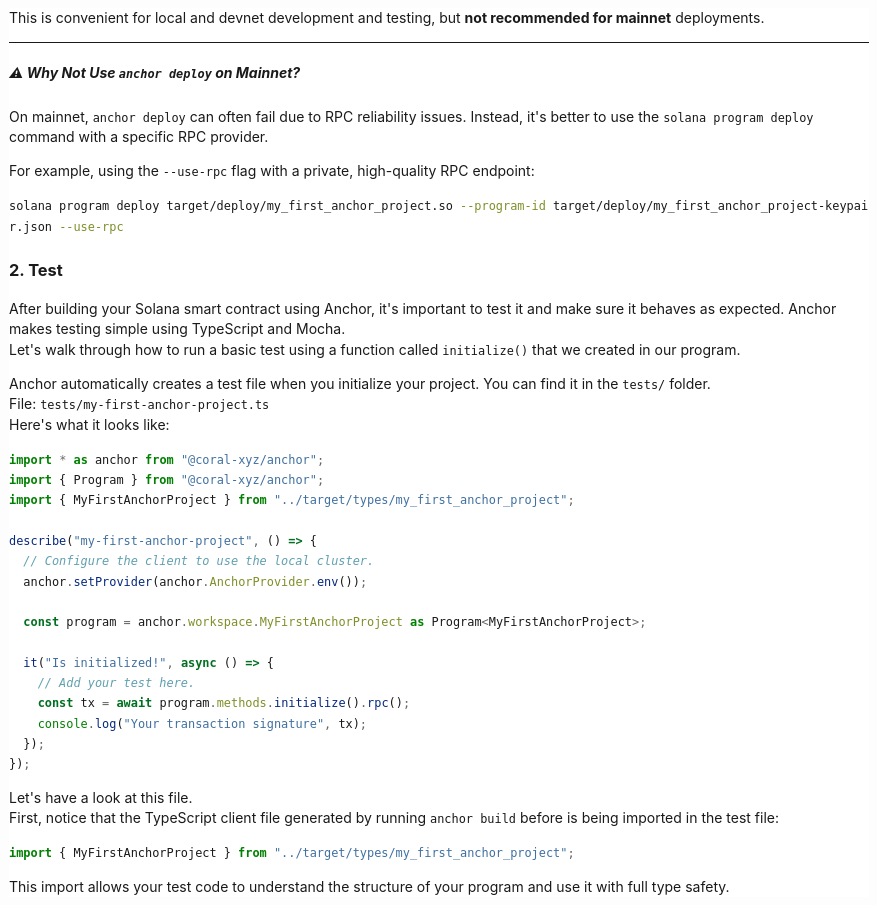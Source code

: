 This is convenient for local and devnet development and testing, but **not recommended for mainnet** deployments.


---

##### ⚠️ Why Not Use `anchor deploy` on Mainnet?

On mainnet, `anchor deploy` can often fail due to RPC reliability issues. Instead, it's better to use the `solana program deploy` command with a specific RPC provider.  

For example, using the `--use-rpc` flag with a private, high-quality RPC endpoint:

```bash
solana program deploy target/deploy/my_first_anchor_project.so --program-id target/deploy/my_first_anchor_project-keypair.json --use-rpc
```

### 2. Test
After building your Solana smart contract using Anchor, it's important to test it and make sure it behaves as expected. Anchor makes testing simple using TypeScript and Mocha.  
Let's walk through how to run a basic test using a function called `initialize()` that we created in our program.  

Anchor automatically creates a test file when you initialize your project. You can find it in the `tests/` folder.  
File: `tests/my-first-anchor-project.ts`  
Here's what it looks like:

```typescript
import * as anchor from "@coral-xyz/anchor";
import { Program } from "@coral-xyz/anchor";
import { MyFirstAnchorProject } from "../target/types/my_first_anchor_project";

describe("my-first-anchor-project", () => {
  // Configure the client to use the local cluster.
  anchor.setProvider(anchor.AnchorProvider.env());

  const program = anchor.workspace.MyFirstAnchorProject as Program<MyFirstAnchorProject>;

  it("Is initialized!", async () => {
    // Add your test here.
    const tx = await program.methods.initialize().rpc();
    console.log("Your transaction signature", tx);
  });
});
```

Let's have a look at this file.  
First, notice that the TypeScript client file generated by running `anchor build` before is being imported in the test file:
```typescript
import { MyFirstAnchorProject } from "../target/types/my_first_anchor_project";
```
This import allows your test code to understand the structure of your program and use it with full type safety.  
